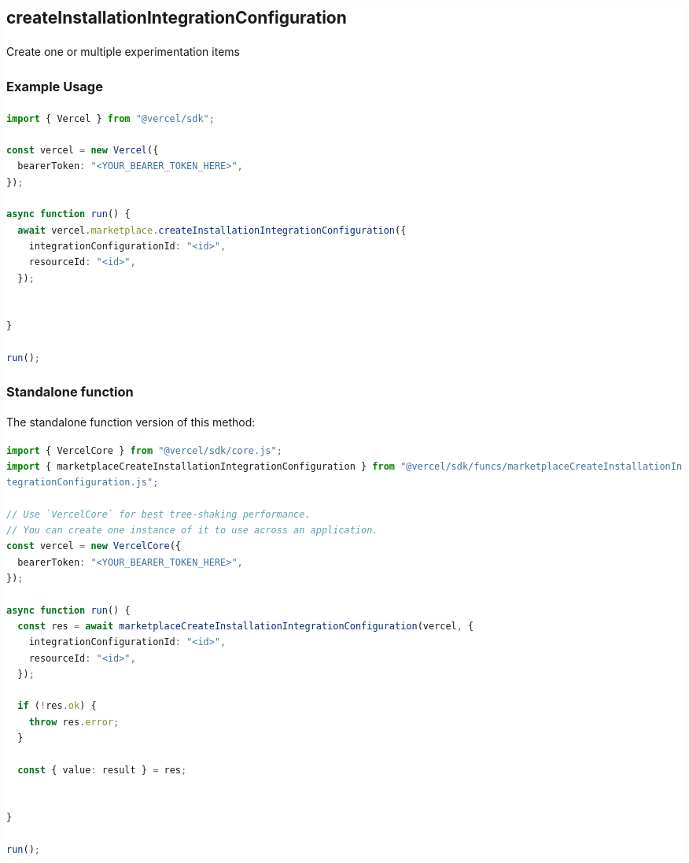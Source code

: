 ## createInstallationIntegrationConfiguration

Create one or multiple experimentation items

### Example Usage

```typescript
import { Vercel } from "@vercel/sdk";

const vercel = new Vercel({
  bearerToken: "<YOUR_BEARER_TOKEN_HERE>",
});

async function run() {
  await vercel.marketplace.createInstallationIntegrationConfiguration({
    integrationConfigurationId: "<id>",
    resourceId: "<id>",
  });


}

run();
```

### Standalone function

The standalone function version of this method:

```typescript
import { VercelCore } from "@vercel/sdk/core.js";
import { marketplaceCreateInstallationIntegrationConfiguration } from "@vercel/sdk/funcs/marketplaceCreateInstallationIntegrationConfiguration.js";

// Use `VercelCore` for best tree-shaking performance.
// You can create one instance of it to use across an application.
const vercel = new VercelCore({
  bearerToken: "<YOUR_BEARER_TOKEN_HERE>",
});

async function run() {
  const res = await marketplaceCreateInstallationIntegrationConfiguration(vercel, {
    integrationConfigurationId: "<id>",
    resourceId: "<id>",
  });

  if (!res.ok) {
    throw res.error;
  }

  const { value: result } = res;

  
}

run();
```
